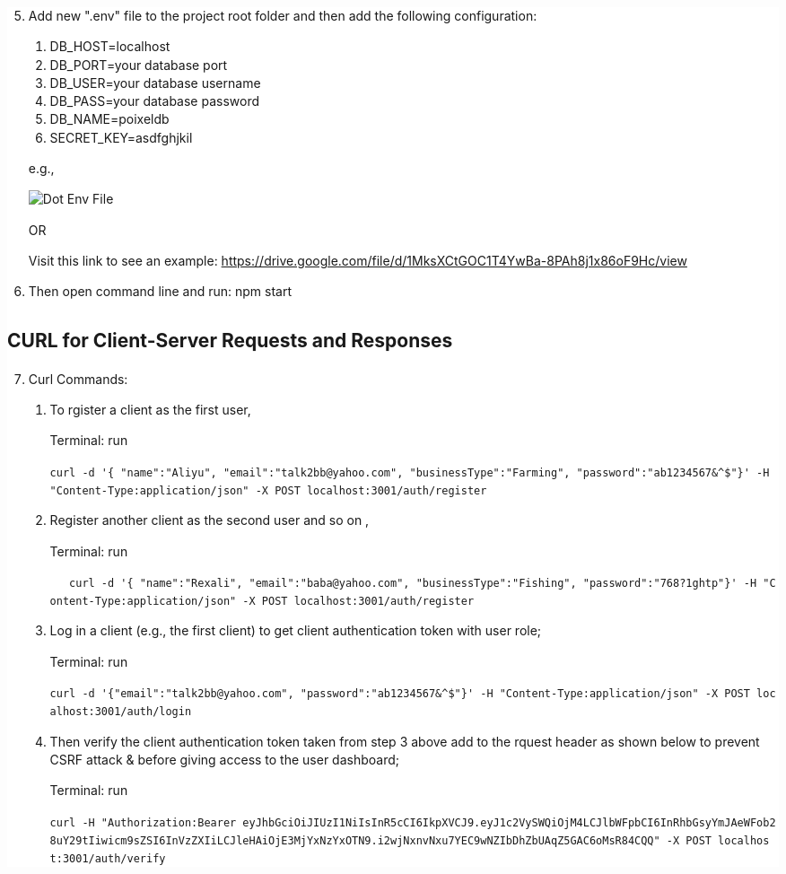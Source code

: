5. Add new ".env" file to the project root folder and then add the following configuration:
  
    1. DB_HOST=localhost
    2. DB_PORT=your database port
    3. DB_USER=your database username
    4. DB_PASS=your database password
    5. DB_NAME=poixeldb
    6. SECRET_KEY=asdfghjkil
  
   e.g.,

   ![Dot Env File](https://github.com/rexali/poixel-test/blob/master/env.png "DOT ENV FILE EXAMPLE")

    OR

   Visit this link to see an example: https://drive.google.com/file/d/1MksXCtGOC1T4YwBa-8PAh8j1x86oF9Hc/view


7. Then open command line and run: npm start

## CURL for Client-Server Requests and Responses

7. Curl Commands:

    1. To rgister a client as the first user, 
       
       Terminal: run
       
       ```shell
       curl -d '{ "name":"Aliyu", "email":"talk2bb@yahoo.com", "businessType":"Farming", "password":"ab1234567&^$"}' -H "Content-Type:application/json" -X POST localhost:3001/auth/register
       ```

    2. Register another client as the second user and so on , 
       
       Terminal: run
       
       ```shell
          curl -d '{ "name":"Rexali", "email":"baba@yahoo.com", "businessType":"Fishing", "password":"768?1ghtp"}' -H "Content-Type:application/json" -X POST localhost:3001/auth/register
       ```

    3. Log in a client (e.g., the first client) to get client authentication token with user role; 
        
        Terminal: run
        
        ```shell
        curl -d '{"email":"talk2bb@yahoo.com", "password":"ab1234567&^$"}' -H "Content-Type:application/json" -X POST localhost:3001/auth/login
        ```

    4. Then verify the client authentication token taken from step 3 above add to the rquest header as shown below to prevent CSRF attack & before giving access to the user dashboard;
        
        Terminal: run
        
        ```shell
        curl -H "Authorization:Bearer eyJhbGciOiJIUzI1NiIsInR5cCI6IkpXVCJ9.eyJ1c2VySWQiOjM4LCJlbWFpbCI6InRhbGsyYmJAeWFob28uY29tIiwicm9sZSI6InVzZXIiLCJleHAiOjE3MjYxNzYxOTN9.i2wjNxnvNxu7YEC9wNZIbDhZbUAqZ5GAC6oMsR84CQQ" -X POST localhost:3001/auth/verify
        ```
